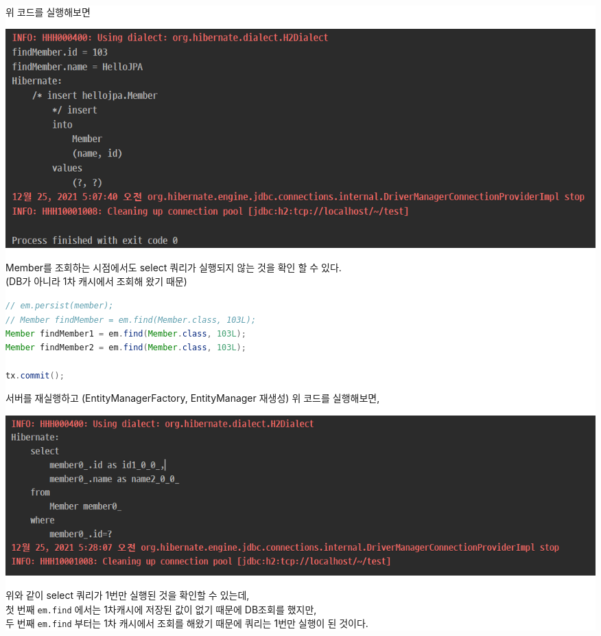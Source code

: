 위 코드를 실행해보면

![](imgs/persistence-context-and-flush/2021-12-25-05-17-47.png)

Member를 조회하는 시점에서도 select 쿼리가 실행되지 않는 것을 확인 할 수 있다.   
(DB가 아니라 1차 캐시에서 조회해 왔기 때문)

```java
// em.persist(member);
// Member findMember = em.find(Member.class, 103L);
Member findMember1 = em.find(Member.class, 103L);
Member findMember2 = em.find(Member.class, 103L);

tx.commit();
```

서버를 재실행하고 (EntityManagerFactory, EntityManager 재생성) 위 코드를 실행해보면,

![](imgs/persistence-context-and-flush/2021-12-25-05-28-26.png)

위와 같이 select 쿼리가 1번만 실행된 것을 확인할 수 있는데,  
첫 번째 `em.find` 에서는 1차캐시에 저장된 값이 없기 때문에 DB조회를 했지만,  
두 번째 `em.find` 부터는 1차 캐시에서 조회를 해왔기 때문에 쿼리는 1번만 실행이 된 것이다.
